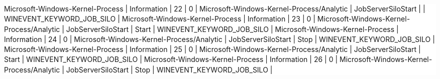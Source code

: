 Microsoft-Windows-Kernel-Process  |  Information  |  22        |  0        |  Microsoft-Windows-Kernel-Process/Analytic  |  JobServerSiloStart        |          |  WINEVENT_KEYWORD_JOB_SILO                          |
Microsoft-Windows-Kernel-Process  |  Information  |  23        |  0        |  Microsoft-Windows-Kernel-Process/Analytic  |  JobServerSiloStart        |  Start   |  WINEVENT_KEYWORD_JOB_SILO                          |
Microsoft-Windows-Kernel-Process  |  Information  |  24        |  0        |  Microsoft-Windows-Kernel-Process/Analytic  |  JobServerSiloStart        |  Stop    |  WINEVENT_KEYWORD_JOB_SILO                          |
Microsoft-Windows-Kernel-Process  |  Information  |  25        |  0        |  Microsoft-Windows-Kernel-Process/Analytic  |  JobServerSiloStart        |  Start   |  WINEVENT_KEYWORD_JOB_SILO                          |
Microsoft-Windows-Kernel-Process  |  Information  |  26        |  0        |  Microsoft-Windows-Kernel-Process/Analytic  |  JobServerSiloStart        |  Stop    |  WINEVENT_KEYWORD_JOB_SILO                          |